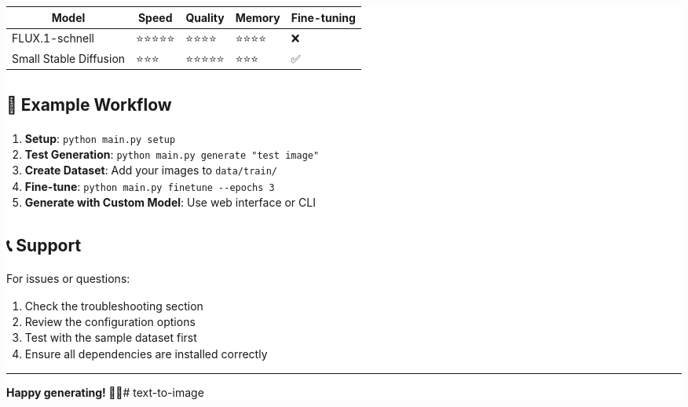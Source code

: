 | Model | Speed | Quality | Memory | Fine-tuning |
|-------|-------|---------|---------|-------------|
| FLUX.1-schnell | ⭐⭐⭐⭐⭐ | ⭐⭐⭐⭐ | ⭐⭐⭐⭐ | ❌ |
| Small Stable Diffusion | ⭐⭐⭐ | ⭐⭐⭐⭐⭐ | ⭐⭐⭐ | ✅ |

## 🔄 Example Workflow

1. **Setup**: `python main.py setup`
2. **Test Generation**: `python main.py generate "test image"`
3. **Create Dataset**: Add your images to `data/train/`
4. **Fine-tune**: `python main.py finetune --epochs 3`
5. **Generate with Custom Model**: Use web interface or CLI

## 📞 Support

For issues or questions:
1. Check the troubleshooting section
2. Review the configuration options
3. Test with the sample dataset first
4. Ensure all dependencies are installed correctly

---

**Happy generating! 🎨✨**#   t e x t - t o - i m a g e 
 
 